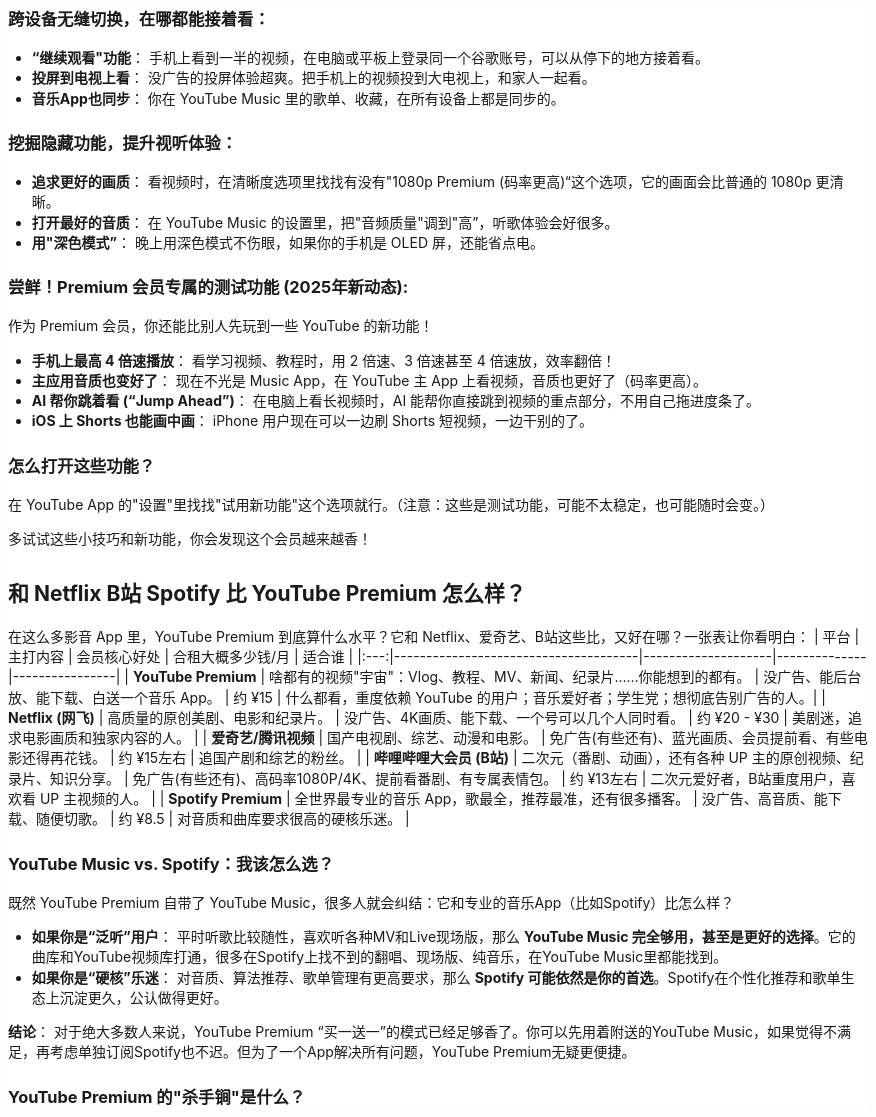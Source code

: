 ### 跨设备无缝切换，在哪都能接着看：

- **“继续观看"功能**： 手机上看到一半的视频，在电脑或平板上登录同一个谷歌账号，可以从停下的地方接着看。
- **投屏到电视上看**： 没广告的投屏体验超爽。把手机上的视频投到大电视上，和家人一起看。
- **音乐App也同步**： 你在 YouTube Music 里的歌单、收藏，在所有设备上都是同步的。

### 挖掘隐藏功能，提升视听体验：

- **追求更好的画质**： 看视频时，在清晰度选项里找找有没有"1080p Premium (码率更高)“这个选项，它的画面会比普通的 1080p 更清晰。
- **打开最好的音质**： 在 YouTube Music 的设置里，把"音频质量"调到"高”，听歌体验会好很多。
- **用"深色模式”**： 晚上用深色模式不伤眼，如果你的手机是 OLED 屏，还能省点电。

### 尝鲜！Premium 会员专属的测试功能 (2025年新动态):

作为 Premium 会员，你还能比别人先玩到一些 YouTube 的新功能！

- **手机上最高 4 倍速播放**： 看学习视频、教程时，用 2 倍速、3 倍速甚至 4 倍速放，效率翻倍！
- **主应用音质也变好了**： 现在不光是 Music App，在 YouTube 主 App 上看视频，音质也更好了（码率更高）。
- **AI 帮你跳着看 (“Jump Ahead”)**： 在电脑上看长视频时，AI 能帮你直接跳到视频的重点部分，不用自己拖进度条了。
- **iOS 上 Shorts 也能画中画**： iPhone 用户现在可以一边刷 Shorts 短视频，一边干别的了。

### 怎么打开这些功能？

在 YouTube App 的"设置"里找找"试用新功能"这个选项就行。（注意：这些是测试功能，可能不太稳定，也可能随时会变。）

多试试这些小技巧和新功能，你会发现这个会员越来越香！

## 和 Netflix B站 Spotify 比 YouTube Premium 怎么样？

在这么多影音 App 里，YouTube Premium 到底算什么水平？它和 Netflix、爱奇艺、B站这些比，又好在哪？一张表让你看明白：
| 平台 | 主打内容 | 会员核心好处 | 合租大概多少钱/月 | 适合谁 |
|:---:|--------------------------------------|--------------------|--------------|----------------|
| **YouTube Premium** | 啥都有的视频"宇宙"：Vlog、教程、MV、新闻、纪录片……你能想到的都有。 | 没广告、能后台放、能下载、白送一个音乐 App。 | 约 ¥15 | 什么都看，重度依赖 YouTube 的用户；音乐爱好者；学生党；想彻底告别广告的人。|
| **Netflix (网飞)** | 高质量的原创美剧、电影和纪录片。 | 没广告、4K画质、能下载、一个号可以几个人同时看。 | 约 ¥20 - ¥30 | 美剧迷，追求电影画质和独家内容的人。 |
| **爱奇艺/腾讯视频** | 国产电视剧、综艺、动漫和电影。 | 免广告(有些还有)、蓝光画质、会员提前看、有些电影还得再花钱。 | 约 ¥15左右 | 追国产剧和综艺的粉丝。 |
| **哔哩哔哩大会员 (B站)** | 二次元（番剧、动画），还有各种 UP 主的原创视频、纪录片、知识分享。 | 免广告(有些还有)、高码率1080P/4K、提前看番剧、有专属表情包。 | 约 ¥13左右 | 二次元爱好者，B站重度用户，喜欢看 UP 主视频的人。 |
| **Spotify Premium** | 全世界最专业的音乐 App，歌最全，推荐最准，还有很多播客。 | 没广告、高音质、能下载、随便切歌。 | 约 ¥8.5 | 对音质和曲库要求很高的硬核乐迷。 |

### YouTube Music vs. Spotify：我该怎么选？

既然 YouTube Premium 自带了 YouTube Music，很多人就会纠结：它和专业的音乐App（比如Spotify）比怎么样？

- **如果你是“泛听”用户**： 平时听歌比较随性，喜欢听各种MV和Live现场版，那么 **YouTube Music 完全够用，甚至是更好的选择**。它的曲库和YouTube视频库打通，很多在Spotify上找不到的翻唱、现场版、纯音乐，在YouTube Music里都能找到。
- **如果你是“硬核”乐迷**： 对音质、算法推荐、歌单管理有更高要求，那么 **Spotify 可能依然是你的首选**。Spotify在个性化推荐和歌单生态上沉淀更久，公认做得更好。

**结论**： 对于绝大多数人来说，YouTube Premium “买一送一”的模式已经足够香了。你可以先用着附送的YouTube Music，如果觉得不满足，再考虑单独订阅Spotify也不迟。但为了一个App解决所有问题，YouTube Premium无疑更便捷。

### YouTube Premium 的"杀手锏"是什么？
